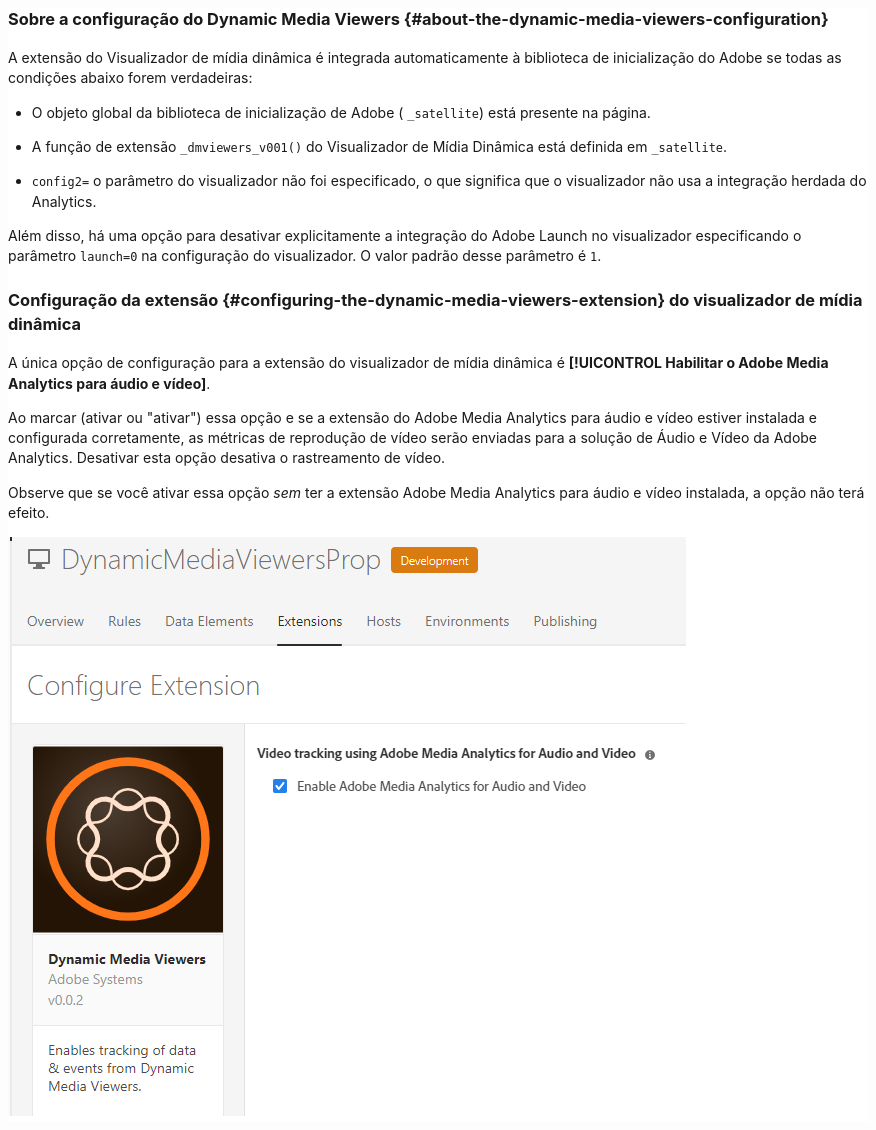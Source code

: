 ### Sobre a configuração do Dynamic Media Viewers {#about-the-dynamic-media-viewers-configuration}

A extensão do Visualizador de mídia dinâmica é integrada automaticamente à biblioteca de inicialização do Adobe se todas as condições abaixo forem verdadeiras:

* O objeto global da biblioteca de inicialização de Adobe ( `_satellite`) está presente na página.
* A função de extensão `_dmviewers_v001()` do Visualizador de Mídia Dinâmica está definida em `_satellite`.

* `config2=` o parâmetro do visualizador não foi especificado, o que significa que o visualizador não usa a integração herdada do Analytics.

Além disso, há uma opção para desativar explicitamente a integração do Adobe Launch no visualizador especificando o parâmetro `launch=0` na configuração do visualizador. O valor padrão desse parâmetro é `1`.

### Configuração da extensão {#configuring-the-dynamic-media-viewers-extension} do visualizador de mídia dinâmica

A única opção de configuração para a extensão do visualizador de mídia dinâmica é **[!UICONTROL Habilitar o Adobe Media Analytics para áudio e vídeo]**.

Ao marcar (ativar ou &quot;ativar&quot;) essa opção e se a extensão do Adobe Media Analytics para áudio e vídeo estiver instalada e configurada corretamente, as métricas de reprodução de vídeo serão enviadas para a solução de Áudio e Vídeo da Adobe Analytics. Desativar esta opção desativa o rastreamento de vídeo.

Observe que se você ativar essa opção *sem* ter a extensão Adobe Media Analytics para áudio e vídeo instalada, a opção não terá efeito.

![image2019-7-22_12-4-23](assets/image2019-7-22_12-4-23.png)

